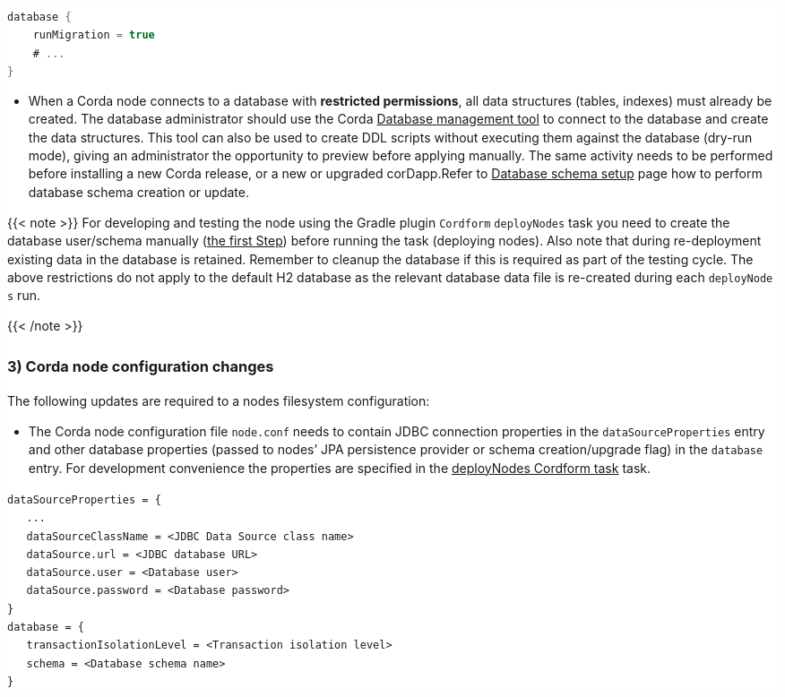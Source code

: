 ```groovy
database {
    runMigration = true
    # ...
}
```



* When a Corda node connects to a database with **restricted permissions**, all data structures (tables, indexes) must already be created.
The database administrator should use the Corda [Database management tool](database-management.md#database-management-tool-ref) to connect to the database and create the data structures.
This tool can also be used to create DDL scripts without executing them against the database (dry-run mode), giving an administrator the opportunity to preview before applying manually.
The same activity needs to be performed before installing a new Corda release, or a new or upgraded corDapp.Refer to [Database schema setup](node-operations-database-schema-setup.md) page how to perform database schema creation or update.

{{< note >}}
For developing and testing the node using the Gradle plugin `Cordform` `deployNodes` task you need to create the database user/schema manually ([the first Step](#db-setup-step-1-ref))
before running the task (deploying nodes).
Also note that during re-deployment existing data in the database is retained. Remember to cleanup the database if this is required as part of the testing cycle.
The above restrictions do not apply to the default H2 database as the relevant database data file is re-created during each `deployNodes` run.

{{< /note >}}



### 3) Corda node configuration changes

The following updates are required to a nodes filesystem configuration:



* The Corda node configuration file `node.conf` needs to contain JDBC connection properties in the `dataSourceProperties` entry
and other database properties (passed to nodes’ JPA persistence provider or schema creation/upgrade flag) in the `database` entry.
For development convenience the properties are specified in the [deployNodes Cordform task](testing.md#testing-cordform-ref) task.

```none
dataSourceProperties = {
   ...
   dataSourceClassName = <JDBC Data Source class name>
   dataSource.url = <JDBC database URL>
   dataSource.user = <Database user>
   dataSource.password = <Database password>
}
database = {
   transactionIsolationLevel = <Transaction isolation level>
   schema = <Database schema name>
}
```
